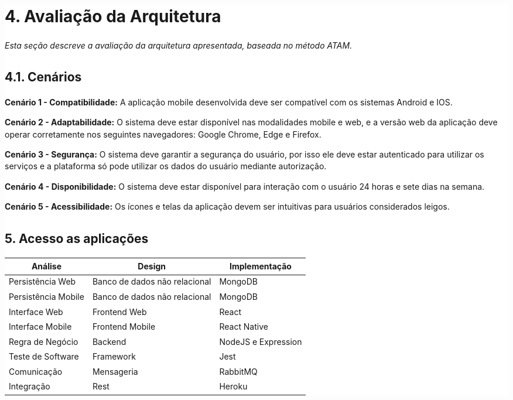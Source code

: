 <a name="avaliacao"></a>
# 4. Avaliação da Arquitetura

_Esta seção descreve a avaliação da arquitetura apresentada, baseada no método ATAM._

## 4.1. Cenários

**Cenário 1 - Compatibilidade:** A aplicação mobile desenvolvida deve ser compatível com os sistemas Android e IOS. 

**Cenário 2 - Adaptabilidade:** O sistema deve estar disponível nas modalidades mobile e web, e a versão web da aplicação deve operar corretamente nos seguintes navegadores: Google Chrome, Edge e Firefox.

**Cenário 3 - Segurança:** O sistema deve garantir a segurança do usuário, por isso ele deve estar autenticado para utilizar os serviços e a plataforma só pode utilizar os dados do usuário mediante autorização.

**Cenário 4 - Disponibilidade:** O sistema deve estar disponível para interação com o usuário 24 horas e sete dias na semana.

**Cenário 5 - Acessibilidade:** Os ícones e telas da aplicação devem ser intuitivas para usuários considerados leigos.

## 5. Acesso as aplicações

| **Análise** | **Design** | **Implementação** |
| --- | --- | --- |
| Persistência Web | Banco de dados não relacional| MongoDB|
| Persistência Mobile | Banco de dados não relacional| MongoDB|
| Interface Web| Frontend Web |React|
| Interface Mobile| Frontend Mobile |React Native|
| Regra de Negócio| Backend | NodeJS e Expression|
| Teste de Software | Framework | Jest|
| Comunicação| Mensageria | RabbitMQ|
| Integração| Rest | Heroku|